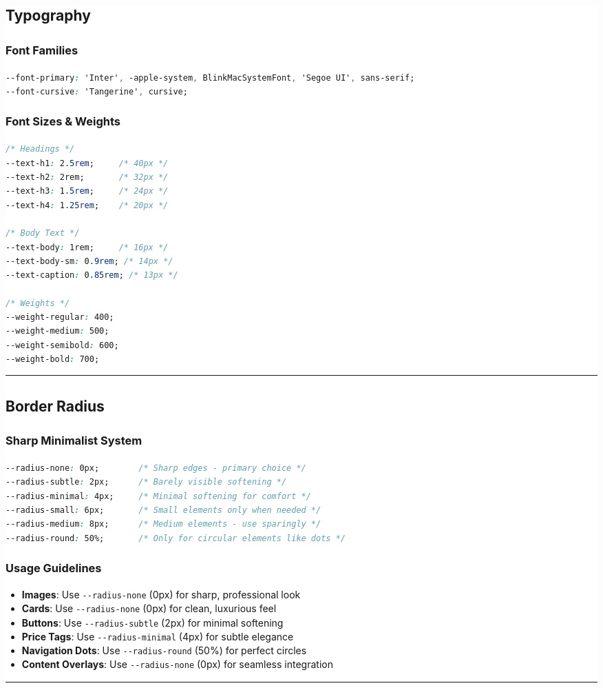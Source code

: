 
## Typography

### Font Families
```css
--font-primary: 'Inter', -apple-system, BlinkMacSystemFont, 'Segoe UI', sans-serif;
--font-cursive: 'Tangerine', cursive;
```

### Font Sizes & Weights
```css
/* Headings */
--text-h1: 2.5rem;     /* 40px */
--text-h2: 2rem;       /* 32px */
--text-h3: 1.5rem;     /* 24px */
--text-h4: 1.25rem;    /* 20px */

/* Body Text */
--text-body: 1rem;     /* 16px */
--text-body-sm: 0.9rem; /* 14px */
--text-caption: 0.85rem; /* 13px */

/* Weights */
--weight-regular: 400;
--weight-medium: 500;
--weight-semibold: 600;
--weight-bold: 700;
```

---

## Border Radius

### Sharp Minimalist System
```css
--radius-none: 0px;        /* Sharp edges - primary choice */
--radius-subtle: 2px;      /* Barely visible softening */
--radius-minimal: 4px;     /* Minimal softening for comfort */
--radius-small: 6px;       /* Small elements only when needed */
--radius-medium: 8px;      /* Medium elements - use sparingly */
--radius-round: 50%;       /* Only for circular elements like dots */
```

### Usage Guidelines
- **Images**: Use `--radius-none` (0px) for sharp, professional look
- **Cards**: Use `--radius-none` (0px) for clean, luxurious feel
- **Buttons**: Use `--radius-subtle` (2px) for minimal softening
- **Price Tags**: Use `--radius-minimal` (4px) for subtle elegance
- **Navigation Dots**: Use `--radius-round` (50%) for perfect circles
- **Content Overlays**: Use `--radius-none` (0px) for seamless integration

---